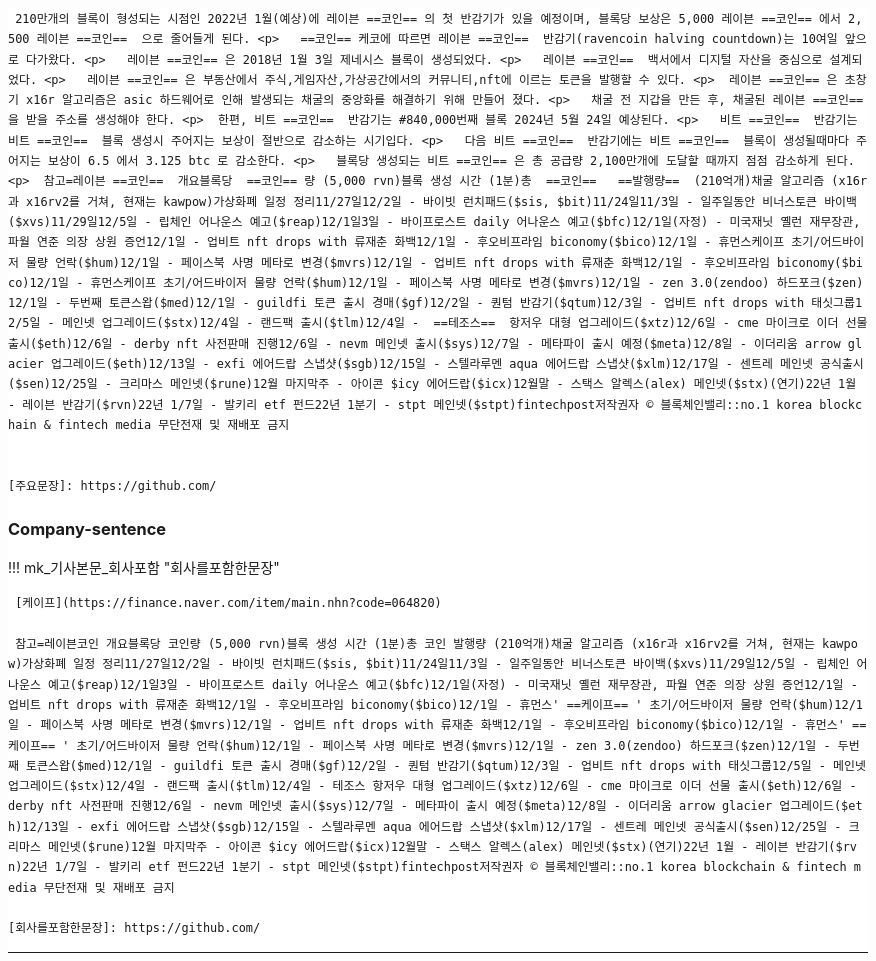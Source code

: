      210만개의 블록이 형성되는 시점인 2022년 1월(예상)에 레이븐 ==코인== 의 첫 반감기가 있을 예정이며, 블록당 보상은 5,000 레이븐 ==코인== 에서 2,500 레이븐 ==코인==  으로 줄어들게 된다. <p>   ==코인== 케코에 따르면 레이븐 ==코인==  반감기(ravencoin halving countdown)는 10여일 앞으로 다가왔다. <p>   레이븐 ==코인== 은 2018년 1월 3일 제네시스 블록이 생성되었다. <p>   레이븐 ==코인==  백서에서 디지털 자산을 중심으로 설계되었다. <p>   레이븐 ==코인== 은 부동산에서 주식,게임자산,가상공간에서의 커뮤니티,nft에 이르는 토큰을 발행할 수 있다. <p>  레이븐 ==코인== 은 초창기 x16r 알고리즘은 asic 하드웨어로 인해 발생되는 채굴의 중앙화를 해결하기 위해 만들어 졌다. <p>   채굴 전 지갑을 만든 후, 채굴된 레이븐 ==코인== 을 받을 주소를 생성해야 한다. <p>  한편, 비트 ==코인==  반감기는 #840,000번째 블록 2024년 5월 24일 예상된다. <p>   비트 ==코인==  반감기는 비트 ==코인==  블록 생성시 주어지는 보상이 절반으로 감소하는 시기입다. <p>   다음 비트 ==코인==  반감기에는 비트 ==코인==  블록이 생성될때마다 주어지는 보상이 6.5 에서 3.125 btc 로 감소한다. <p>   블록당 생성되는 비트 ==코인== 은 총 공급량 2,100만개에 도달할 때까지 점점 감소하게 된다. <p>  참고=레이븐 ==코인==  개요블록당  ==코인== 량 (5,000 rvn)블록 생성 시간 (1분)총  ==코인==   ==발행량==  (210억개)채굴 알고리즘 (x16r과 x16rv2를 거쳐, 현재는 kawpow)가상화폐 일정 정리11/27일12/2일 - 바이빗 런치패드($sis, $bit)11/24일11/3일 - 일주일동안 비너스토큰 바이백($xvs)11/29일12/5일 - 립체인 어나운스 예고($reap)12/1일3일 - 바이프로스트 daily 어나운스 예고($bfc)12/1일(자정) - 미국재닛 옐런 재무장관, 파월 연준 의장 상원 증언12/1일 - 업비트 nft drops with 류재춘 화백12/1일 - 후오비프라임 biconomy($bico)12/1일 - 휴먼스케이프 초기/어드바이저 물량 언락($hum)12/1일 - 페이스북 사명 메타로 변경($mvrs)12/1일 - 업비트 nft drops with 류재춘 화백12/1일 - 후오비프라임 biconomy($bico)12/1일 - 휴먼스케이프 초기/어드바이저 물량 언락($hum)12/1일 - 페이스북 사명 메타로 변경($mvrs)12/1일 - zen 3.0(zendoo) 하드포크($zen)12/1일 - 두번째 토큰스왑($med)12/1일 - guildfi 토큰 출시 경매($gf)12/2일 - 퀀텀 반감기($qtum)12/3일 - 업비트 nft drops with 태싯그룹12/5일 - 메인넷 업그레이드($stx)12/4일 - 랜드팩 출시($tlm)12/4일 -  ==테조스==  항저우 대형 업그레이드($xtz)12/6일 - cme 마이크로 이더 선물 출시($eth)12/6일 - derby nft 사전판매 진행12/6일 - nevm 메인넷 출시($sys)12/7일 - 메타파이 출시 예정($meta)12/8일 - 이더리움 arrow glacier 업그레이드($eth)12/13일 - exfi 에어드랍 스냅샷($sgb)12/15일 - 스텔라루멘 aqua 에어드랍 스냅샷($xlm)12/17일 - 센트레 메인넷 공식출시($sen)12/25일 - 크리마스 메인넷($rune)12월 마지막주 - 아이콘 $icy 에어드랍($icx)12월말 - 스택스 알렉스(alex) 메인넷($stx)(연기)22년 1월 - 레이븐 반감기($rvn)22년 1/7일 - 발키리 etf 펀드22년 1분기 - stpt 메인넷($stpt)fintechpost저작권자 © 블록체인밸리::no.1 korea blockchain & fintech media 무단전재 및 재배포 금지
    
      
    [주요문장]: https://github.com/
            
### Company-sentence
!!! mk_기사본문_회사포함 "회사를포함한문장"
    
    
     [케이프](https://finance.naver.com/item/main.nhn?code=064820)   
    
     참고=레이븐코인 개요블록당 코인량 (5,000 rvn)블록 생성 시간 (1분)총 코인 발행량 (210억개)채굴 알고리즘 (x16r과 x16rv2를 거쳐, 현재는 kawpow)가상화폐 일정 정리11/27일12/2일 - 바이빗 런치패드($sis, $bit)11/24일11/3일 - 일주일동안 비너스토큰 바이백($xvs)11/29일12/5일 - 립체인 어나운스 예고($reap)12/1일3일 - 바이프로스트 daily 어나운스 예고($bfc)12/1일(자정) - 미국재닛 옐런 재무장관, 파월 연준 의장 상원 증언12/1일 - 업비트 nft drops with 류재춘 화백12/1일 - 후오비프라임 biconomy($bico)12/1일 - 휴먼스' ==케이프== ' 초기/어드바이저 물량 언락($hum)12/1일 - 페이스북 사명 메타로 변경($mvrs)12/1일 - 업비트 nft drops with 류재춘 화백12/1일 - 후오비프라임 biconomy($bico)12/1일 - 휴먼스' ==케이프== ' 초기/어드바이저 물량 언락($hum)12/1일 - 페이스북 사명 메타로 변경($mvrs)12/1일 - zen 3.0(zendoo) 하드포크($zen)12/1일 - 두번째 토큰스왑($med)12/1일 - guildfi 토큰 출시 경매($gf)12/2일 - 퀀텀 반감기($qtum)12/3일 - 업비트 nft drops with 태싯그룹12/5일 - 메인넷 업그레이드($stx)12/4일 - 랜드팩 출시($tlm)12/4일 - 테조스 항저우 대형 업그레이드($xtz)12/6일 - cme 마이크로 이더 선물 출시($eth)12/6일 - derby nft 사전판매 진행12/6일 - nevm 메인넷 출시($sys)12/7일 - 메타파이 출시 예정($meta)12/8일 - 이더리움 arrow glacier 업그레이드($eth)12/13일 - exfi 에어드랍 스냅샷($sgb)12/15일 - 스텔라루멘 aqua 에어드랍 스냅샷($xlm)12/17일 - 센트레 메인넷 공식출시($sen)12/25일 - 크리마스 메인넷($rune)12월 마지막주 - 아이콘 $icy 에어드랍($icx)12월말 - 스택스 알렉스(alex) 메인넷($stx)(연기)22년 1월 - 레이븐 반감기($rvn)22년 1/7일 - 발키리 etf 펀드22년 1분기 - stpt 메인넷($stpt)fintechpost저작권자 © 블록체인밸리::no.1 korea blockchain & fintech media 무단전재 및 재배포 금지
      
    [회사를포함한문장]: https://github.com/

            

---

[Insiders]: ../readme.md
[list]: #list-syntax
[block syntax]: #block-syntax
[Insiders]: ../readme.md
[list]: #list-syntax
[block syntax]: #block-syntax
[Insiders]: ../readme.md
[list]: #list-syntax
[block syntax]: #block-syntax
[Insiders]: ../readme.md
[list]: #list-syntax
[block syntax]: #block-syntax
[Insiders]: ../readme.md
[list]: #list-syntax
[block syntax]: #block-syntax
[Insiders]: ../readme.md
[list]: #list-syntax
[block syntax]: #block-syntax